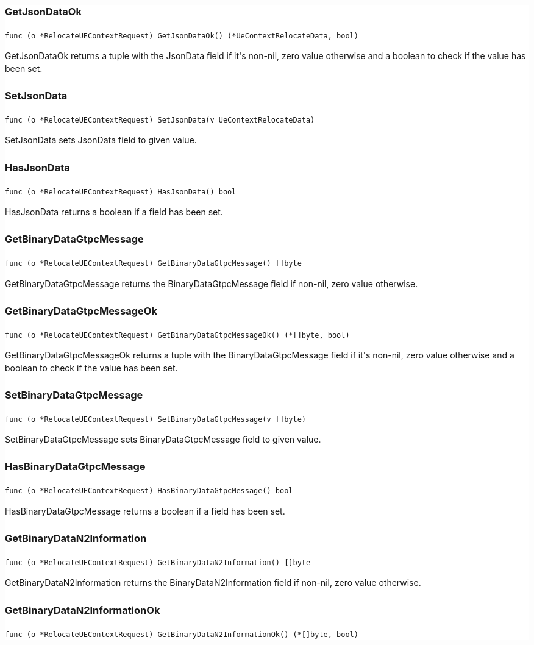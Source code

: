 ### GetJsonDataOk

`func (o *RelocateUEContextRequest) GetJsonDataOk() (*UeContextRelocateData, bool)`

GetJsonDataOk returns a tuple with the JsonData field if it's non-nil, zero value otherwise
and a boolean to check if the value has been set.

### SetJsonData

`func (o *RelocateUEContextRequest) SetJsonData(v UeContextRelocateData)`

SetJsonData sets JsonData field to given value.

### HasJsonData

`func (o *RelocateUEContextRequest) HasJsonData() bool`

HasJsonData returns a boolean if a field has been set.

### GetBinaryDataGtpcMessage

`func (o *RelocateUEContextRequest) GetBinaryDataGtpcMessage() []byte`

GetBinaryDataGtpcMessage returns the BinaryDataGtpcMessage field if non-nil, zero value otherwise.

### GetBinaryDataGtpcMessageOk

`func (o *RelocateUEContextRequest) GetBinaryDataGtpcMessageOk() (*[]byte, bool)`

GetBinaryDataGtpcMessageOk returns a tuple with the BinaryDataGtpcMessage field if it's non-nil, zero value otherwise
and a boolean to check if the value has been set.

### SetBinaryDataGtpcMessage

`func (o *RelocateUEContextRequest) SetBinaryDataGtpcMessage(v []byte)`

SetBinaryDataGtpcMessage sets BinaryDataGtpcMessage field to given value.

### HasBinaryDataGtpcMessage

`func (o *RelocateUEContextRequest) HasBinaryDataGtpcMessage() bool`

HasBinaryDataGtpcMessage returns a boolean if a field has been set.

### GetBinaryDataN2Information

`func (o *RelocateUEContextRequest) GetBinaryDataN2Information() []byte`

GetBinaryDataN2Information returns the BinaryDataN2Information field if non-nil, zero value otherwise.

### GetBinaryDataN2InformationOk

`func (o *RelocateUEContextRequest) GetBinaryDataN2InformationOk() (*[]byte, bool)`
